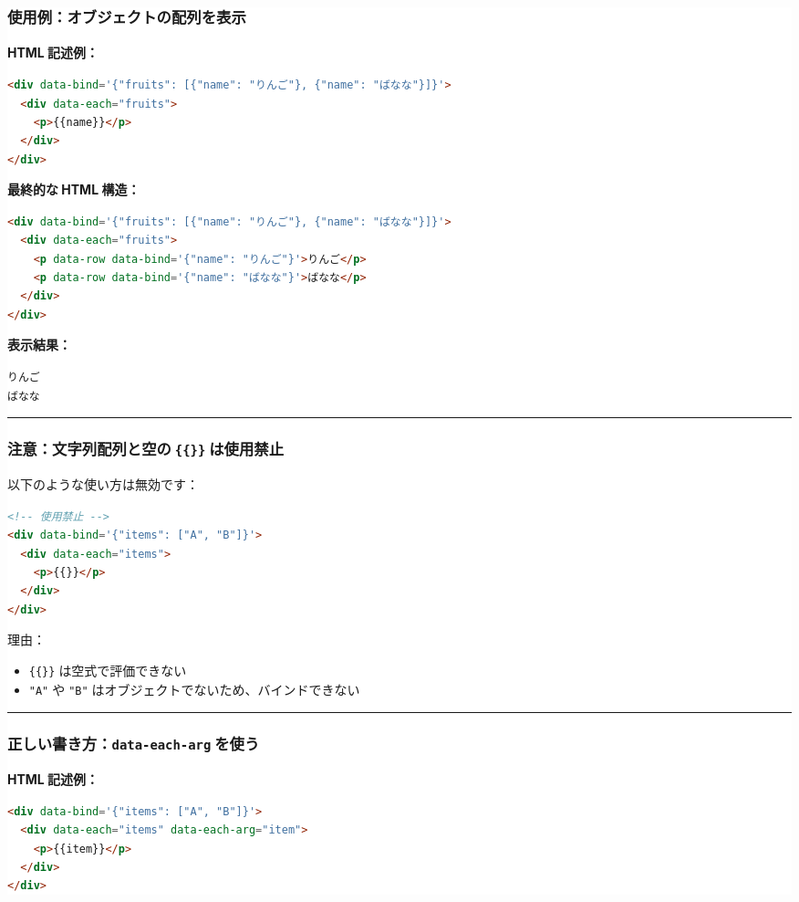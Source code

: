 
### 使用例：オブジェクトの配列を表示

**HTML 記述例：**

```html
<div data-bind='{"fruits": [{"name": "りんご"}, {"name": "ばなな"}]}'>
  <div data-each="fruits">
    <p>{{name}}</p>
  </div>
</div>
```

**最終的な HTML 構造：**

```html
<div data-bind='{"fruits": [{"name": "りんご"}, {"name": "ばなな"}]}'>
  <div data-each="fruits">
    <p data-row data-bind='{"name": "りんご"}'>りんご</p>
    <p data-row data-bind='{"name": "ばなな"}'>ばなな</p>
  </div>
</div>
```

**表示結果：**

```
りんご
ばなな
```

---

### 注意：文字列配列と空の `{{}}` は使用禁止

以下のような使い方は無効です：

```html
<!-- 使用禁止 -->
<div data-bind='{"items": ["A", "B"]}'>
  <div data-each="items">
    <p>{{}}</p>
  </div>
</div>
```

理由：

- `{{}}` は空式で評価できない
- `"A"` や `"B"` はオブジェクトでないため、バインドできない

---

### 正しい書き方：`data-each-arg` を使う

**HTML 記述例：**

```html
<div data-bind='{"items": ["A", "B"]}'>
  <div data-each="items" data-each-arg="item">
    <p>{{item}}</p>
  </div>
</div>
```

